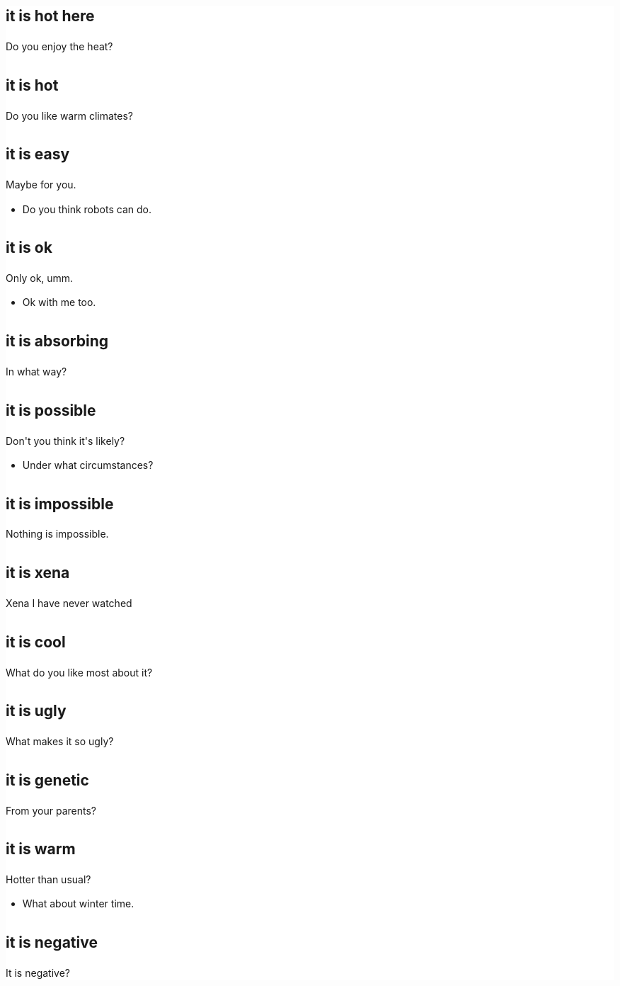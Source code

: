 ## it is hot here
Do you enjoy the heat?

## it is hot
Do you like warm climates?

## it is easy
Maybe for you.
  - Do you think robots can do.

## it is ok
Only ok, umm.
  - Ok with me too.

## it is absorbing
In what way?

## it is possible
Don't you think it's likely?
  - Under what circumstances?

## it is impossible
Nothing is impossible.

## it is xena
Xena I have never watched

## it is cool
What do you like most about it?

## it is ugly
What makes it so ugly?

## it is genetic
From your parents?

## it is warm
Hotter than usual?
  - What about winter time.

## it is negative
It is negative?
